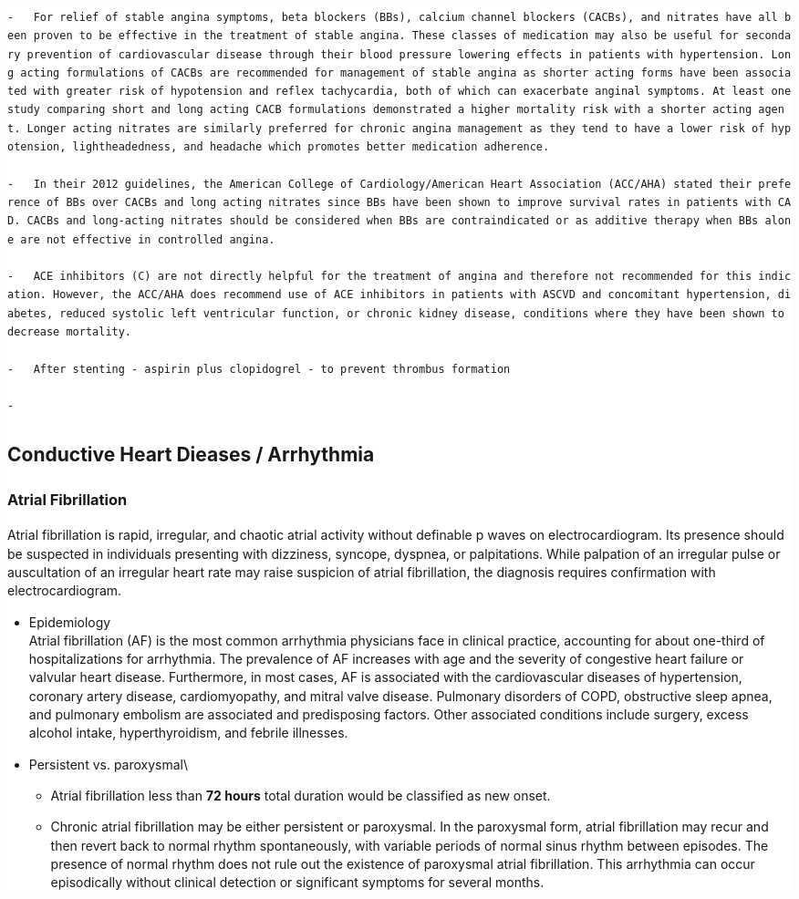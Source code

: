     -   For relief of stable angina symptoms, beta blockers (BBs), calcium channel blockers (CACBs), and nitrates have all been proven to be effective in the treatment of stable angina. These classes of medication may also be useful for secondary prevention of cardiovascular disease through their blood pressure lowering effects in patients with hypertension. Long acting formulations of CACBs are recommended for management of stable angina as shorter acting forms have been associated with greater risk of hypotension and reflex tachycardia, both of which can exacerbate anginal symptoms. At least one study comparing short and long acting CACB formulations demonstrated a higher mortality risk with a shorter acting agent. Longer acting nitrates are similarly preferred for chronic angina management as they tend to have a lower risk of hypotension, lightheadedness, and headache which promotes better medication adherence.

    -   In their 2012 guidelines, the American College of Cardiology/American Heart Association (ACC/AHA) stated their preference of BBs over CACBs and long acting nitrates since BBs have been shown to improve survival rates in patients with CAD. CACBs and long-acting nitrates should be considered when BBs are contraindicated or as additive therapy when BBs alone are not effective in controlled angina.

    -   ACE inhibitors (C) are not directly helpful for the treatment of angina and therefore not recommended for this indication. However, the ACC/AHA does recommend use of ACE inhibitors in patients with ASCVD and concomitant hypertension, diabetes, reduced systolic left ventricular function, or chronic kidney disease, conditions where they have been shown to decrease mortality.

    -   After stenting - aspirin plus clopidogrel - to prevent thrombus formation

    -   

Conductive Heart Dieases / Arrhythmia
-------------------------------------

### Atrial Fibrillation

Atrial fibrillation is rapid, irregular, and chaotic atrial activity without definable p waves on electrocardiogram. Its presence should be suspected in individuals presenting with dizziness, syncope, dyspnea, or palpitations. While palpation of an irregular pulse or auscultation of an irregular heart rate may raise suspicion of atrial fibrillation, the diagnosis requires confirmation with electrocardiogram.

-   Epidemiology\
    Atrial fibrillation (AF) is the most common arrhythmia physicians face in clinical practice, accounting for about one-third of hospitalizations for arrhythmia. The prevalence of AF increases with age and the severity of congestive heart failure or valvular heart disease. Furthermore, in most cases, AF is associated with the cardiovascular diseases of hypertension, coronary artery disease, cardiomyopathy, and mitral valve disease. Pulmonary disorders of COPD, obstructive sleep apnea, and pulmonary embolism are associated and predisposing factors. Other associated conditions include surgery, excess alcohol intake, hyperthyroidism, and febrile illnesses.

-   Persistent vs. paroxysmal\

    -   Atrial fibrillation less than **72 hours** total duration would be classified as new onset.

    -   Chronic atrial fibrillation may be either persistent or paroxysmal. In the paroxysmal form, atrial fibrillation may recur and then revert back to normal rhythm spontaneously, with variable periods of normal sinus rhythm between episodes. The presence of normal rhythm does not rule out the existence of paroxysmal atrial fibrillation. This arrhythmia can occur episodically without clinical detection or significant symptoms for several months.
